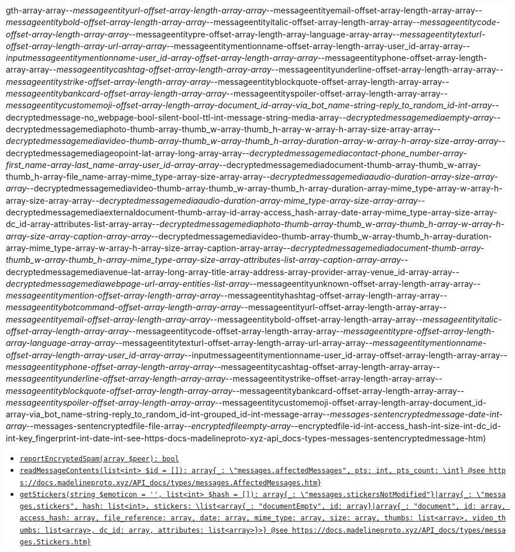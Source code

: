 gth-array-array-_-messageentityurl-offset-array-length-array-array-_-messageentityemail-offset-array-length-array-array-_-messageentitybold-offset-array-length-array-array-_-messageentityitalic-offset-array-length-array-array-_-messageentitycode-offset-array-length-array-array-_-messageentitypre-offset-array-length-array-language-array-array-_-messageentitytexturl-offset-array-length-array-url-array-array-_-messageentitymentionname-offset-array-length-array-user_id-array-array-_-inputmessageentitymentionname-user_id-array-offset-array-length-array-array-_-messageentityphone-offset-array-length-array-array-_-messageentitycashtag-offset-array-length-array-array-_-messageentityunderline-offset-array-length-array-array-_-messageentitystrike-offset-array-length-array-array-_-messageentityblockquote-offset-array-length-array-array-_-messageentitybankcard-offset-array-length-array-array-_-messageentityspoiler-offset-array-length-array-array-_-messageentitycustomemoji-offset-array-length-array-document_id-array-via_bot_name-string-reply_to_random_id-int-array-_-decryptedmessage-no_webpage-bool-silent-bool-ttl-int-message-string-media-array-_-decryptedmessagemediaempty-array-_-decryptedmessagemediaphoto-thumb-array-thumb_w-array-thumb_h-array-w-array-h-array-size-array-array-_-decryptedmessagemediavideo-thumb-array-thumb_w-array-thumb_h-array-duration-array-w-array-h-array-size-array-array-_-decryptedmessagemediageopoint-lat-array-long-array-array-_-decryptedmessagemediacontact-phone_number-array-first_name-array-last_name-array-user_id-array-array-_-decryptedmessagemediadocument-thumb-array-thumb_w-array-thumb_h-array-file_name-array-mime_type-array-size-array-array-_-decryptedmessagemediaaudio-duration-array-size-array-array-_-decryptedmessagemediavideo-thumb-array-thumb_w-array-thumb_h-array-duration-array-mime_type-array-w-array-h-array-size-array-array-_-decryptedmessagemediaaudio-duration-array-mime_type-array-size-array-array-_-decryptedmessagemediaexternaldocument-thumb-array-id-array-access_hash-array-date-array-mime_type-array-size-array-dc_id-array-attributes-list-array-array-_-decryptedmessagemediaphoto-thumb-array-thumb_w-array-thumb_h-array-w-array-h-array-size-array-caption-array-array-_-decryptedmessagemediavideo-thumb-array-thumb_w-array-thumb_h-array-duration-array-mime_type-array-w-array-h-array-size-array-caption-array-array-_-decryptedmessagemediadocument-thumb-array-thumb_w-array-thumb_h-array-mime_type-array-size-array-attributes-list-array-caption-array-array-_-decryptedmessagemediavenue-lat-array-long-array-title-array-address-array-provider-array-venue_id-array-array-_-decryptedmessagemediawebpage-url-array-entities-list-array-_-messageentityunknown-offset-array-length-array-array-_-messageentitymention-offset-array-length-array-array-_-messageentityhashtag-offset-array-length-array-array-_-messageentitybotcommand-offset-array-length-array-array-_-messageentityurl-offset-array-length-array-array-_-messageentityemail-offset-array-length-array-array-_-messageentitybold-offset-array-length-array-array-_-messageentityitalic-offset-array-length-array-array-_-messageentitycode-offset-array-length-array-array-_-messageentitypre-offset-array-length-array-language-array-array-_-messageentitytexturl-offset-array-length-array-url-array-array-_-messageentitymentionname-offset-array-length-array-user_id-array-array-_-inputmessageentitymentionname-user_id-array-offset-array-length-array-array-_-messageentityphone-offset-array-length-array-array-_-messageentitycashtag-offset-array-length-array-array-_-messageentityunderline-offset-array-length-array-array-_-messageentitystrike-offset-array-length-array-array-_-messageentityblockquote-offset-array-length-array-array-_-messageentitybankcard-offset-array-length-array-array-_-messageentityspoiler-offset-array-length-array-array-_-messageentitycustomemoji-offset-array-length-array-document_id-array-via_bot_name-string-reply_to_random_id-int-grouped_id-int-message-array-_-messages-sentencryptedmessage-date-int-array-_-messages-sentencryptedfile-file-array-_-encryptedfileempty-array-_-encryptedfile-id-int-access_hash-int-size-int-dc_id-int-key_fingerprint-int-date-int-see-https-docs-madelineproto-xyz-api_docs-types-messages-sentencryptedmessage-htm)
* [`reportEncryptedSpam(array $peer): bool`](#reportencryptedspam-array-peer-bool)
* [`readMessageContents(list<int> $id = []): array{_: \"messages.affectedMessages", pts: int, pts_count: \int} @see https://docs.madelineproto.xyz/API_docs/types/messages.AffectedMessages.htm}`](#readmessagecontents-list-int-id-array-_-messages-affectedmessages-pts-int-pts_count-int-see-https-docs-madelineproto-xyz-api_docs-types-messages-affectedmessages-htm)
* [`getStickers(string $emoticon = '', list<int> $hash = []): array{_: \"messages.stickersNotModified"}|array{_: \"messages.stickers", hash: list<int>, stickers: \list<array{_: "documentEmpty", id: array}|array{_: "document", id: array, access_hash: array, file_reference: array, date: array, mime_type: array, size: array, thumbs: list<array>, video_thumbs: list<array>, dc_id: array, attributes: list<array>}>} @see https://docs.madelineproto.xyz/API_docs/types/messages.Stickers.htm}`](#getstickers-string-emoticon-list-int-hash-array-_-messages-stickersnotmodified-array-_-messages-stickers-hash-list-int-stickers-list-array-_-documentempty-id-array-array-_-document-id-array-access_hash-array-file_reference-array-date-array-mime_type-array-size-array-thumbs-list-array-video_thumbs-list-array-dc_id-array-attributes-list-array-see-https-docs-madelineproto-xyz-api_docs-types-messages-stickers-htm)